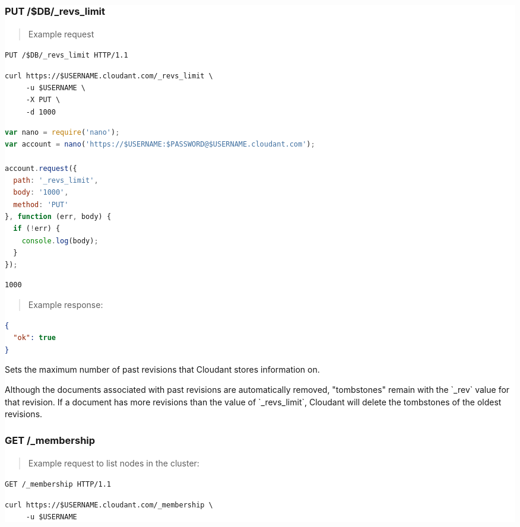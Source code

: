 ### PUT /$DB/_revs_limit

> Example request

```http
PUT /$DB/_revs_limit HTTP/1.1
```

```shell
curl https://$USERNAME.cloudant.com/_revs_limit \
     -u $USERNAME \
     -X PUT \
     -d 1000
```

```javascript
var nano = require('nano');
var account = nano('https://$USERNAME:$PASSWORD@$USERNAME.cloudant.com');

account.request({
  path: '_revs_limit',
  body: '1000',
  method: 'PUT'
}, function (err, body) {
  if (!err) {
    console.log(body);
  }
});
```

```
1000
```

> Example response:

```json
{
  "ok": true
}
```

Sets the maximum number of past revisions that Cloudant stores information on.

<aside>Although the documents associated with past revisions are automatically removed, "tombstones" remain with the `_rev` value for that revision. If a document has more revisions than the value of `_revs_limit`, Cloudant will delete the tombstones of the oldest revisions.</aside>

### GET /_membership

> Example request to list nodes in the cluster:

```http
GET /_membership HTTP/1.1
```

```shell
curl https://$USERNAME.cloudant.com/_membership \
     -u $USERNAME
```

